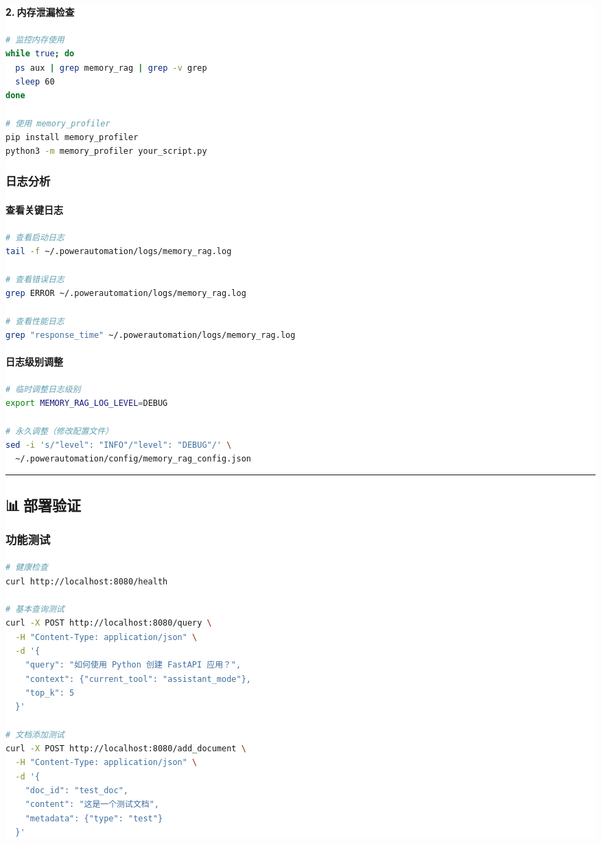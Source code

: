 #### **2. 内存泄漏检查**
```bash
# 监控内存使用
while true; do
  ps aux | grep memory_rag | grep -v grep
  sleep 60
done

# 使用 memory_profiler
pip install memory_profiler
python3 -m memory_profiler your_script.py
```

### **日志分析**

#### **查看关键日志**
```bash
# 查看启动日志
tail -f ~/.powerautomation/logs/memory_rag.log

# 查看错误日志
grep ERROR ~/.powerautomation/logs/memory_rag.log

# 查看性能日志
grep "response_time" ~/.powerautomation/logs/memory_rag.log
```

#### **日志级别调整**
```bash
# 临时调整日志级别
export MEMORY_RAG_LOG_LEVEL=DEBUG

# 永久调整（修改配置文件）
sed -i 's/"level": "INFO"/"level": "DEBUG"/' \
  ~/.powerautomation/config/memory_rag_config.json
```

---

## 📊 **部署验证**

### **功能测试**
```bash
# 健康检查
curl http://localhost:8080/health

# 基本查询测试
curl -X POST http://localhost:8080/query \
  -H "Content-Type: application/json" \
  -d '{
    "query": "如何使用 Python 创建 FastAPI 应用？",
    "context": {"current_tool": "assistant_mode"},
    "top_k": 5
  }'

# 文档添加测试
curl -X POST http://localhost:8080/add_document \
  -H "Content-Type: application/json" \
  -d '{
    "doc_id": "test_doc",
    "content": "这是一个测试文档",
    "metadata": {"type": "test"}
  }'
```